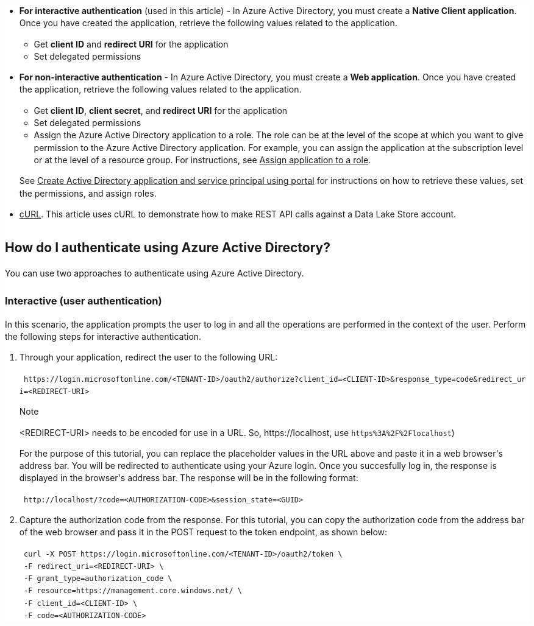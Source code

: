   * **For interactive authentication** (used in this article) - In Azure Active Directory, you must create a **Native Client application**. Once you have created the application, retrieve the following values related to the application.
    
    * Get **client ID** and **redirect URI** for the application
    * Set delegated permissions
  * **For non-interactive authentication** - In Azure Active Directory, you must create a **Web application**. Once you have created the application, retrieve the following values related to the application.
    
    * Get **client ID**, **client secret**,  and **redirect URI** for the application
    * Set delegated permissions
    * Assign the Azure Active Directory application to a role. The role can be at the level of the scope at which you want to give permission to the Azure Active Directory application. For example, you can assign the application at the subscription level or at the level of a resource group. For instructions, see [Assign application to a role](../resource-group-create-service-principal-portal.md#assign-application-to-role). 
    
    See [Create Active Directory application and service principal using portal](../resource-group-create-service-principal-portal.md) for instructions on how to retrieve these values, set the permissions, and assign roles.
* [cURL](http://curl.haxx.se/). This article uses cURL to demonstrate how to make REST API calls against a Data Lake Store account.

## How do I authenticate using Azure Active Directory?
You can use two approaches to authenticate using Azure Active Directory.

### Interactive (user authentication)
In this scenario, the application prompts the user to log in and all the operations are performed in the context of the user. Perform the following steps for interactive authentication.

1. Through your application, redirect the user to the following URL:
   
        https://login.microsoftonline.com/<TENANT-ID>/oauth2/authorize?client_id=<CLIENT-ID>&response_type=code&redirect_uri=<REDIRECT-URI>
   
   > [!NOTE]
   > \<REDIRECT-URI> needs to be encoded for use in a URL. So, https://localhost, use `https%3A%2F%2Flocalhost`)
   > 
   > 
   
    For the purpose of this tutorial, you can replace the placeholder values in the URL above and paste it in a web browser's address bar. You will be redirected to authenticate using your Azure login. Once you succesfully log in, the response is displayed in the browser's address bar. The response will be in the following format:
   
        http://localhost/?code=<AUTHORIZATION-CODE>&session_state=<GUID>
2. Capture the authorization code from the response. For this tutorial, you can copy the authorization code from the address bar of the web browser and pass it in the POST request to the token endpoint, as shown below:
   
        curl -X POST https://login.microsoftonline.com/<TENANT-ID>/oauth2/token \
        -F redirect_uri=<REDIRECT-URI> \
        -F grant_type=authorization_code \
        -F resource=https://management.core.windows.net/ \
        -F client_id=<CLIENT-ID> \
        -F code=<AUTHORIZATION-CODE>
   